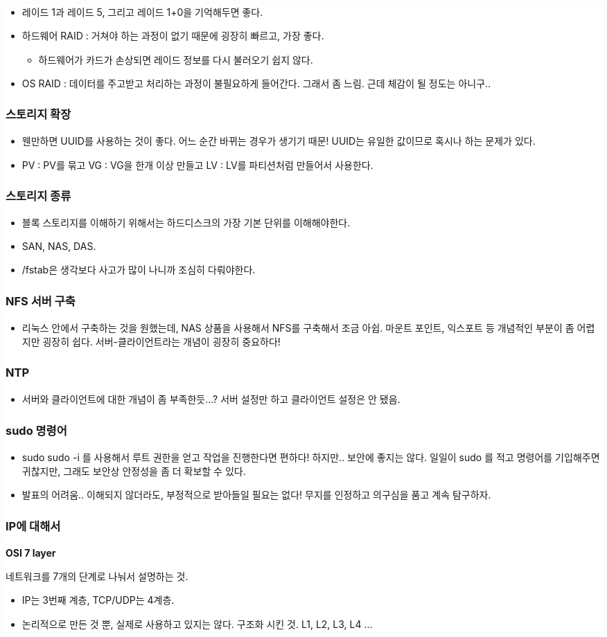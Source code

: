 - 레이드 1과 레이드 5, 그리고 레이드 1+0을 기억해두면 좋다.

- 하드웨어 RAID : 거쳐야 하는 과정이 없기 때문에 굉장히 빠르고, 가장 좋다.
  - 하드웨어가 카드가 손상되면 레이드 정보를 다시 불러오기 쉽지 않다.

- OS RAID : 데이터를 주고받고 처리하는 과정이 불필요하게 들어간다. 그래서 좀 느림. 근데 체감이 될 정도는 아니구..

### 스토리지 확장

- 웬만하면 UUID를 사용하는 것이 좋다. 어느 순간 바뀌는 경우가 생기기 때문!
UUID는 유일한 값이므로 혹시나 하는 문제가 있다.

- PV : PV를 묶고
VG : VG을 한개 이상 만들고
LV : LV를 파티션처럼 만들어서 사용한다.

### 스토리지 종류

- 블록 스토리지를 이해하기 위해서는 하드디스크의 가장 기본 단위를 이해해야한다.

- SAN, NAS, DAS.

- /fstab은 생각보다 사고가 많이 나니까 조심히 다뤄야한다.

### NFS 서버 구축

- 리눅스 안에서 구축하는 것을 원했는데, NAS 상품을 사용해서 NFS를 구축해서 조금 아쉽.
마운트 포인트, 익스포트 등 개념적인 부분이 좀 어렵지만 굉장히 쉽다.
서버-클라이언트라는 개념이 굉장히 중요하다!

### NTP

- 서버와 클라이언트에 대한 개념이 좀 부족한듯...?
서버 설정만 하고 클라이언트 설정은 안 됐음.

### sudo 명령어

- sudo
sudo -i 를 사용해서 루트 권한을 얻고 작업을 진행한다면 편하다! 하지만.. 보안에 좋지는 않다.
일일이 sudo 를 적고 명령어를 기입해주면 귀찮지만, 그래도 보안상 안정성을 좀 더 확보할 수 있다.

- 발표의 어려움..
이해되지 않더라도, 부정적으로 받아들일 필요는 없다!
무지를 인정하고 의구심을 품고 계속 탐구하자.

### IP에 대해서

**OSI 7 layer**

네트워크를 7개의 단계로 나눠서 설명하는 것.

- IP는 3번째 계층, TCP/UDP는 4계층.

- 논리적으로 만든 것 뿐, 실제로 사용하고 있지는 않다.
구조화 시킨 것.
L1, L2, L3, L4 ...
